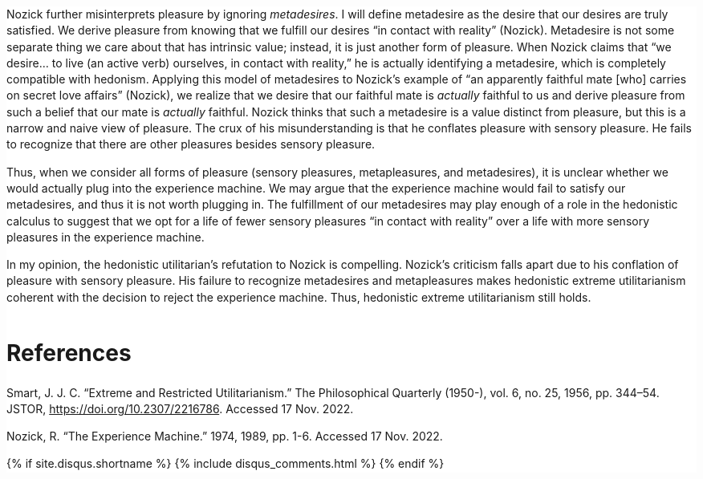 Nozick further misinterprets pleasure by ignoring *metadesires*. I will define metadesire as the desire that our desires are truly satisfied. We derive pleasure from knowing that we fulfill our desires “in contact with reality” (Nozick). Metadesire is not some separate thing we care about that has intrinsic value; instead, it is just another form of pleasure. When Nozick claims that “we desire… to live (an active verb) ourselves, in contact with reality,” he is actually identifying a metadesire, which is completely compatible with hedonism. Applying this model of metadesires to Nozick’s example of “an apparently faithful mate [who] carries on secret love affairs” (Nozick), we realize that we desire that our faithful mate is *actually* faithful to us and derive pleasure from such a belief that our mate is *actually* faithful. Nozick thinks that such a metadesire is a value distinct from pleasure, but this is a narrow and naive view of pleasure. The crux of his misunderstanding is that he conflates pleasure with sensory pleasure. He fails to recognize that there are other pleasures besides sensory pleasure.

Thus, when we consider all forms of pleasure (sensory pleasures, metapleasures, and metadesires), it is unclear whether we would actually plug into the experience machine. We may argue that the experience machine would fail to satisfy our metadesires, and thus it is not worth plugging in. The fulfillment of our metadesires may play enough of a role in the hedonistic calculus to suggest that we opt for a life of fewer sensory pleasures “in contact with reality” over a life with more sensory pleasures in the experience machine.

In my opinion, the hedonistic utilitarian’s refutation to Nozick is compelling. Nozick’s criticism falls apart due to his conflation of pleasure with sensory pleasure. His failure to recognize metadesires and metapleasures makes hedonistic extreme utilitarianism coherent with the decision to reject the experience machine. Thus, hedonistic extreme utilitarianism still holds.

# References

Smart, J. J. C. “Extreme and Restricted Utilitarianism.” The Philosophical Quarterly (1950-), vol. 6, no. 25, 1956, pp. 344–54. JSTOR, https://doi.org/10.2307/2216786. Accessed 17 Nov. 2022.

Nozick, R. “The Experience Machine.” 1974, 1989, pp. 1-6. Accessed 17 Nov. 2022.

{% if site.disqus.shortname %}
  {% include disqus_comments.html %}
{% endif %}